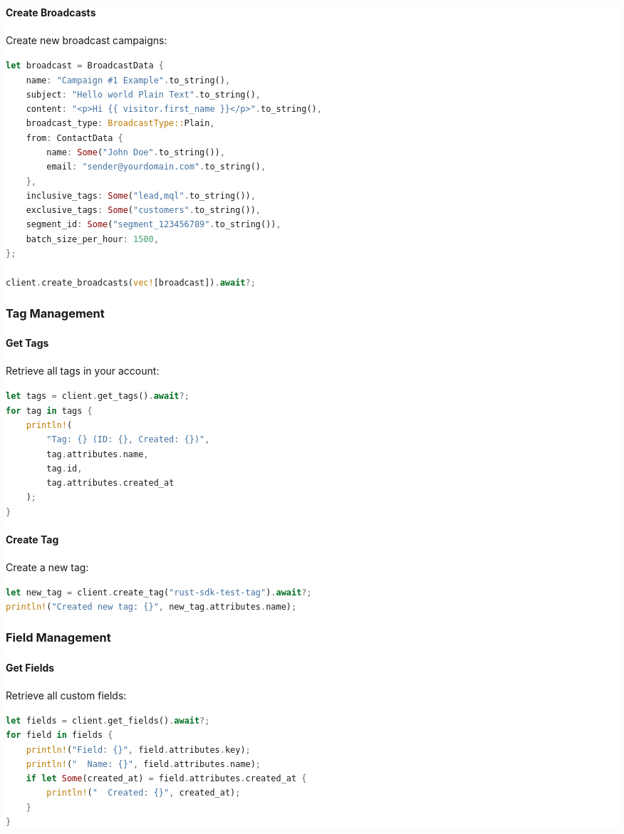 #### Create Broadcasts
Create new broadcast campaigns:

```rust
let broadcast = BroadcastData {
    name: "Campaign #1 Example".to_string(),
    subject: "Hello world Plain Text".to_string(),
    content: "<p>Hi {{ visitor.first_name }}</p>".to_string(),
    broadcast_type: BroadcastType::Plain,
    from: ContactData {
        name: Some("John Doe".to_string()),
        email: "sender@yourdomain.com".to_string(),
    },
    inclusive_tags: Some("lead,mql".to_string()),
    exclusive_tags: Some("customers".to_string()),
    segment_id: Some("segment_123456789".to_string()),
    batch_size_per_hour: 1500,
};

client.create_broadcasts(vec![broadcast]).await?;
```

### Tag Management

#### Get Tags
Retrieve all tags in your account:

```rust
let tags = client.get_tags().await?;
for tag in tags {
    println!(
        "Tag: {} (ID: {}, Created: {})",
        tag.attributes.name,
        tag.id,
        tag.attributes.created_at
    );
}
```

#### Create Tag
Create a new tag:

```rust
let new_tag = client.create_tag("rust-sdk-test-tag").await?;
println!("Created new tag: {}", new_tag.attributes.name);
```

### Field Management

#### Get Fields
Retrieve all custom fields:

```rust
let fields = client.get_fields().await?;
for field in fields {
    println!("Field: {}", field.attributes.key);
    println!("  Name: {}", field.attributes.name);
    if let Some(created_at) = field.attributes.created_at {
        println!("  Created: {}", created_at);
    }
}
```
